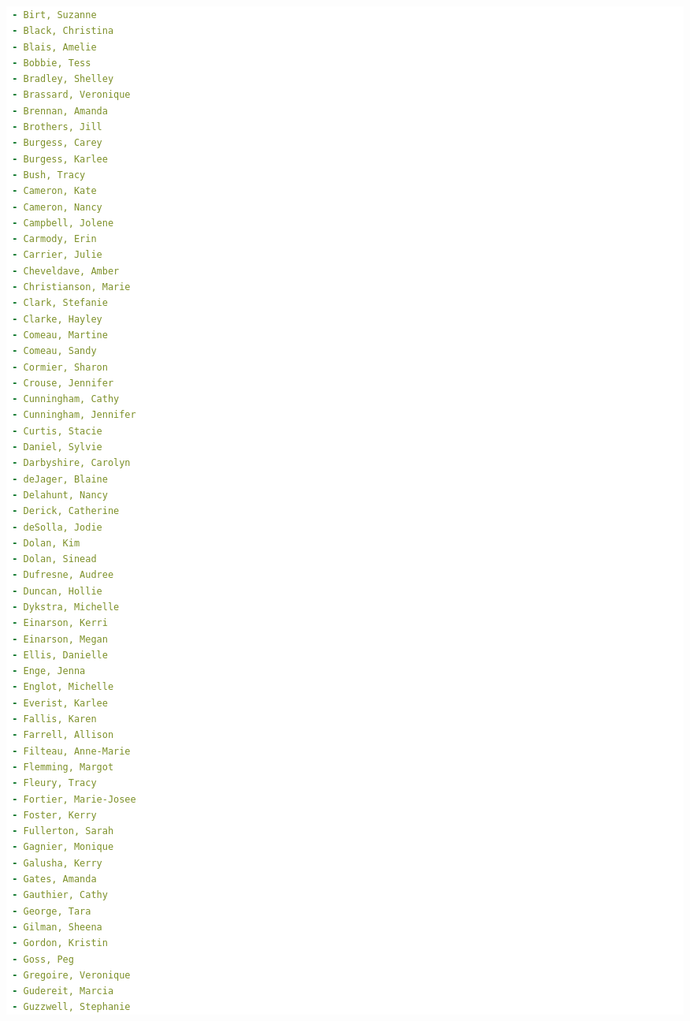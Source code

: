 ```yaml
 - Birt, Suzanne
 - Black, Christina
 - Blais, Amelie
 - Bobbie, Tess
 - Bradley, Shelley
 - Brassard, Veronique
 - Brennan, Amanda
 - Brothers, Jill
 - Burgess, Carey
 - Burgess, Karlee
 - Bush, Tracy
 - Cameron, Kate
 - Cameron, Nancy
 - Campbell, Jolene
 - Carmody, Erin
 - Carrier, Julie
 - Cheveldave, Amber
 - Christianson, Marie
 - Clark, Stefanie
 - Clarke, Hayley
 - Comeau, Martine
 - Comeau, Sandy
 - Cormier, Sharon
 - Crouse, Jennifer
 - Cunningham, Cathy
 - Cunningham, Jennifer
 - Curtis, Stacie
 - Daniel, Sylvie
 - Darbyshire, Carolyn
 - deJager, Blaine
 - Delahunt, Nancy
 - Derick, Catherine
 - deSolla, Jodie
 - Dolan, Kim
 - Dolan, Sinead
 - Dufresne, Audree
 - Duncan, Hollie
 - Dykstra, Michelle
 - Einarson, Kerri
 - Einarson, Megan
 - Ellis, Danielle
 - Enge, Jenna
 - Englot, Michelle
 - Everist, Karlee
 - Fallis, Karen
 - Farrell, Allison
 - Filteau, Anne-Marie
 - Flemming, Margot
 - Fleury, Tracy
 - Fortier, Marie-Josee
 - Foster, Kerry
 - Fullerton, Sarah
 - Gagnier, Monique
 - Galusha, Kerry
 - Gates, Amanda
 - Gauthier, Cathy
 - George, Tara
 - Gilman, Sheena
 - Gordon, Kristin
 - Goss, Peg
 - Gregoire, Veronique
 - Gudereit, Marcia
 - Guzzwell, Stephanie
```